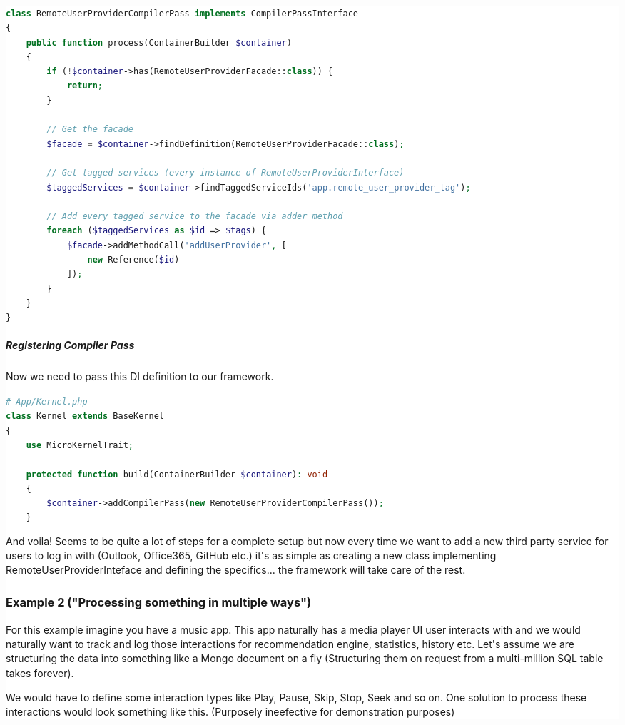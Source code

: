 ``` php
class RemoteUserProviderCompilerPass implements CompilerPassInterface  
{  
    public function process(ContainerBuilder $container)  
    {        
	    if (!$container->has(RemoteUserProviderFacade::class)) {  
            return;  
        }
	    
	    // Get the facade
        $facade = $container->findDefinition(RemoteUserProviderFacade::class);  

		// Get tagged services (every instance of RemoteUserProviderInterface)
        $taggedServices = $container->findTaggedServiceIds('app.remote_user_provider_tag');  

		// Add every tagged service to the facade via adder method
        foreach ($taggedServices as $id => $tags) {  
			$facade->addMethodCall('addUserProvider', [  
	            new Reference($id)  
	        ]);
		}    
	}
}
```

##### Registering Compiler Pass
Now we need to pass this DI definition to our framework.

``` php
# App/Kernel.php  
class Kernel extends BaseKernel  
{  
    use MicroKernelTrait;  
  
    protected function build(ContainerBuilder $container): void  
    {  
        $container->addCompilerPass(new RemoteUserProviderCompilerPass());  
    }    
```

And voila! Seems to be quite a lot of steps for a complete setup but now every time we want to add a new third party service for users to log in with (Outlook, Office365, GitHub etc.) it's as simple as creating a new class implementing RemoteUserProviderInteface and defining the specifics... the framework will take care of the rest.

### Example 2 ("Processing something in multiple ways")

For this example imagine you have a music app. This app naturally has a media player UI user interacts with and we would naturally want to track and log those interactions for recommendation engine, statistics, history etc.
Let's assume we are structuring the data into something like a Mongo document on a fly
(Structuring them on request from a multi-million SQL table takes forever).

We would have to define some interaction types like Play, Pause, Skip, Stop, Seek and so on.
One solution to process these interactions would look something like this. (Purposely ineefective for demonstration purposes)
